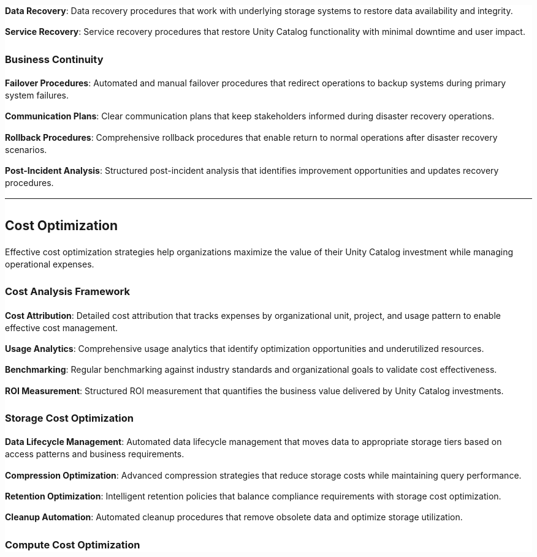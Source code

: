 **Data Recovery**: Data recovery procedures that work with underlying storage systems to restore data availability and integrity.

**Service Recovery**: Service recovery procedures that restore Unity Catalog functionality with minimal downtime and user impact.

### Business Continuity

**Failover Procedures**: Automated and manual failover procedures that redirect operations to backup systems during primary system failures.

**Communication Plans**: Clear communication plans that keep stakeholders informed during disaster recovery operations.

**Rollback Procedures**: Comprehensive rollback procedures that enable return to normal operations after disaster recovery scenarios.

**Post-Incident Analysis**: Structured post-incident analysis that identifies improvement opportunities and updates recovery procedures.

---

## Cost Optimization

Effective cost optimization strategies help organizations maximize the value of their Unity Catalog investment while managing operational expenses.

### Cost Analysis Framework

**Cost Attribution**: Detailed cost attribution that tracks expenses by organizational unit, project, and usage pattern to enable effective cost management.

**Usage Analytics**: Comprehensive usage analytics that identify optimization opportunities and underutilized resources.

**Benchmarking**: Regular benchmarking against industry standards and organizational goals to validate cost effectiveness.

**ROI Measurement**: Structured ROI measurement that quantifies the business value delivered by Unity Catalog investments.

### Storage Cost Optimization

**Data Lifecycle Management**: Automated data lifecycle management that moves data to appropriate storage tiers based on access patterns and business requirements.

**Compression Optimization**: Advanced compression strategies that reduce storage costs while maintaining query performance.

**Retention Optimization**: Intelligent retention policies that balance compliance requirements with storage cost optimization.

**Cleanup Automation**: Automated cleanup procedures that remove obsolete data and optimize storage utilization.

### Compute Cost Optimization
